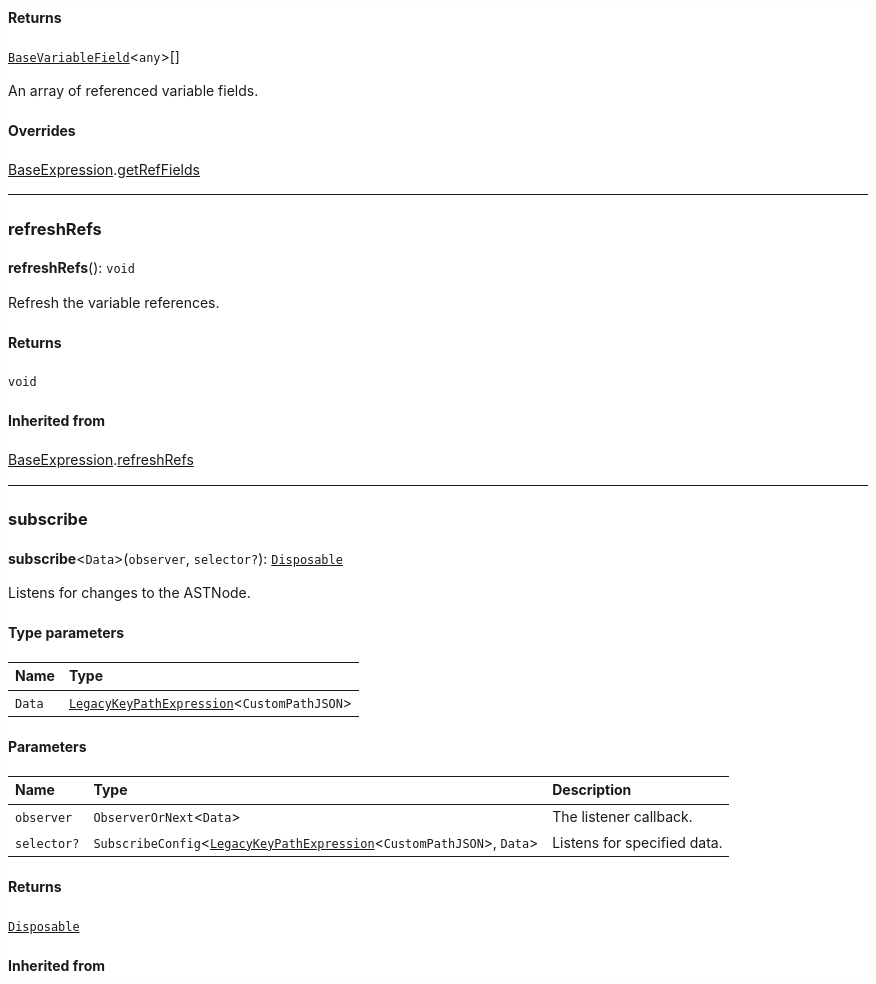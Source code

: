 #### Returns

[`BaseVariableField`](/auto-docs/editor/classes/BaseVariableField.md)<`any`>\[]

An array of referenced variable fields.

#### Overrides

[BaseExpression](/auto-docs/editor/classes/BaseExpression.md).[getRefFields](/auto-docs/editor/classes/BaseExpression.md#getreffields)

***

### refreshRefs

**refreshRefs**(): `void`

Refresh the variable references.

#### Returns

`void`

#### Inherited from

[BaseExpression](/auto-docs/editor/classes/BaseExpression.md).[refreshRefs](/auto-docs/editor/classes/BaseExpression.md#refreshrefs)

***

### subscribe

**subscribe**<`Data`>(`observer`, `selector?`): [`Disposable`](/auto-docs/editor/interfaces/Disposable-1.md)

Listens for changes to the ASTNode.

#### Type parameters

| Name | Type |
| :------ | :------ |
| `Data` | [`LegacyKeyPathExpression`](/auto-docs/editor/classes/LegacyKeyPathExpression.md)<`CustomPathJSON`> |

#### Parameters

| Name | Type | Description |
| :------ | :------ | :------ |
| `observer` | `ObserverOrNext`<`Data`> | The listener callback. |
| `selector?` | `SubscribeConfig`<[`LegacyKeyPathExpression`](/auto-docs/editor/classes/LegacyKeyPathExpression.md)<`CustomPathJSON`>, `Data`> | Listens for specified data. |

#### Returns

[`Disposable`](/auto-docs/editor/interfaces/Disposable-1.md)

#### Inherited from
